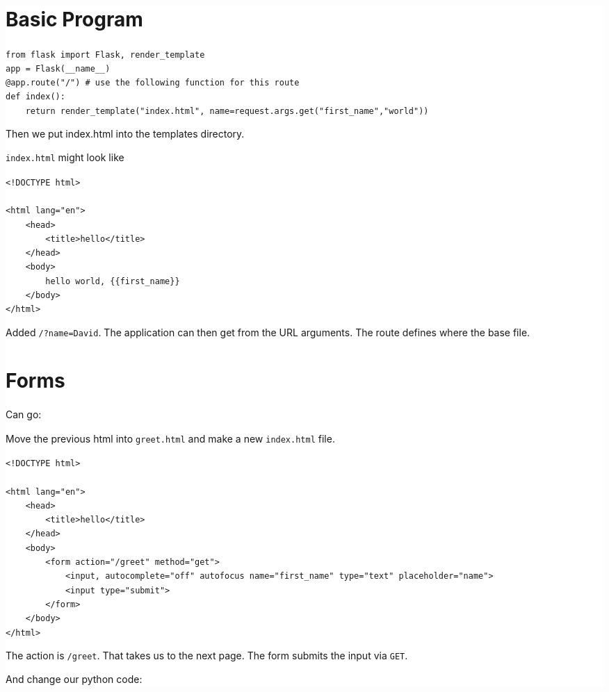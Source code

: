 # Basic Program
```{.python}
from flask import Flask, render_template
app = Flask(__name__)
@app.route("/") # use the following function for this route
def index():
	return render_template("index.html", name=request.args.get("first_name","world"))
```

Then we put index.html into the templates directory.

`index.html` might look like
```{.html}
<!DOCTYPE html>

<html lang="en">
	<head>
		<title>hello</title>
	</head>
	<body>
		hello world, {{first_name}}
	</body>
</html>
```


Added `/?name=David`.  The application can then get from the URL arguments.
The route defines where the base file.

# Forms
Can go:

Move the previous html into `greet.html` and make a new `index.html` file.
```{.html}
<!DOCTYPE html>

<html lang="en">
	<head>
		<title>hello</title>
	</head>
	<body>
		<form action="/greet" method="get">
			<input, autocomplete="off" autofocus name="first_name" type="text" placeholder="name">
			<input type="submit">
		</form>
	</body>
</html>
```

The action is `/greet`. That takes us to the next page. The form submits the input via `GET`.

And change our python code:
